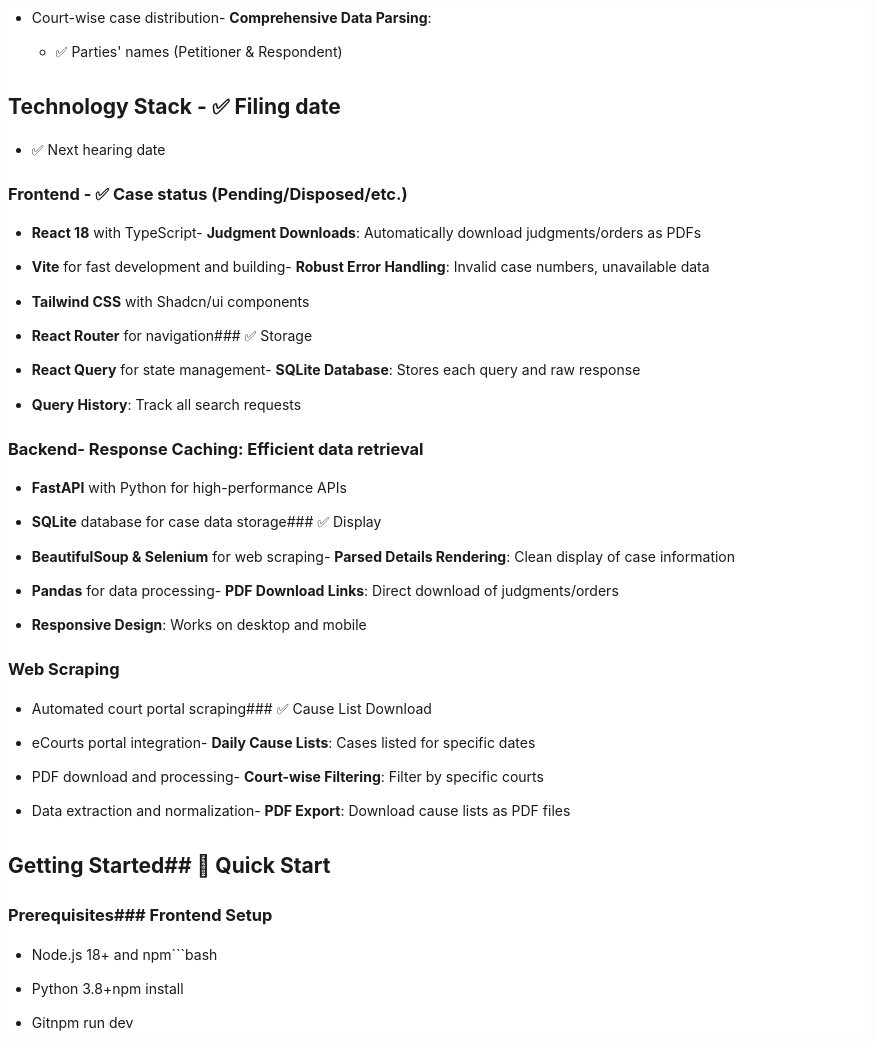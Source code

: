 - Court-wise case distribution- **Comprehensive Data Parsing**:

  - ✅ Parties' names (Petitioner & Respondent)

## Technology Stack  - ✅ Filing date

  - ✅ Next hearing date  

### Frontend  - ✅ Case status (Pending/Disposed/etc.)

- **React 18** with TypeScript- **Judgment Downloads**: Automatically download judgments/orders as PDFs

- **Vite** for fast development and building- **Robust Error Handling**: Invalid case numbers, unavailable data

- **Tailwind CSS** with Shadcn/ui components

- **React Router** for navigation### ✅ Storage

- **React Query** for state management- **SQLite Database**: Stores each query and raw response

- **Query History**: Track all search requests

### Backend- **Response Caching**: Efficient data retrieval

- **FastAPI** with Python for high-performance APIs

- **SQLite** database for case data storage### ✅ Display

- **BeautifulSoup & Selenium** for web scraping- **Parsed Details Rendering**: Clean display of case information

- **Pandas** for data processing- **PDF Download Links**: Direct download of judgments/orders

- **Responsive Design**: Works on desktop and mobile

### Web Scraping

- Automated court portal scraping### ✅ Cause List Download

- eCourts portal integration- **Daily Cause Lists**: Cases listed for specific dates

- PDF download and processing- **Court-wise Filtering**: Filter by specific courts

- Data extraction and normalization- **PDF Export**: Download cause lists as PDF files



## Getting Started## 🚀 Quick Start



### Prerequisites### Frontend Setup

- Node.js 18+ and npm```bash

- Python 3.8+npm install

- Gitnpm run dev
